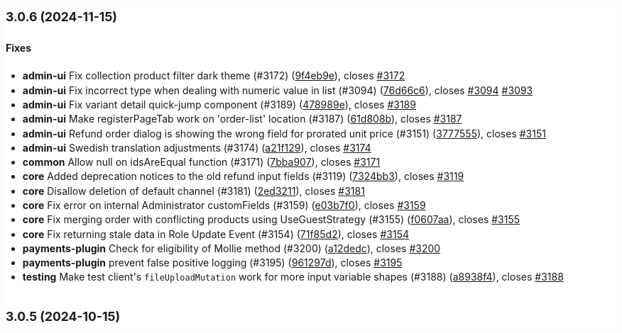 ## <small>3.0.6 (2024-11-15)</small>

#### Fixes

* **admin-ui** Fix collection product filter dark theme (#3172) ([9f4eb9e](https://github.com/vendure-ecommerce/vendure/commit/9f4eb9e)), closes [#3172](https://github.com/vendure-ecommerce/vendure/issues/3172)
* **admin-ui** Fix incorrect type when dealing with numeric value in list (#3094) ([76d66c6](https://github.com/vendure-ecommerce/vendure/commit/76d66c6)), closes [#3094](https://github.com/vendure-ecommerce/vendure/issues/3094) [#3093](https://github.com/vendure-ecommerce/vendure/issues/3093)
* **admin-ui** Fix variant detail quick-jump component (#3189) ([478989e](https://github.com/vendure-ecommerce/vendure/commit/478989e)), closes [#3189](https://github.com/vendure-ecommerce/vendure/issues/3189)
* **admin-ui** Make registerPageTab work on 'order-list' location (#3187) ([61d808b](https://github.com/vendure-ecommerce/vendure/commit/61d808b)), closes [#3187](https://github.com/vendure-ecommerce/vendure/issues/3187)
* **admin-ui** Refund order dialog is showing the wrong field for prorated unit price (#3151) ([3777555](https://github.com/vendure-ecommerce/vendure/commit/3777555)), closes [#3151](https://github.com/vendure-ecommerce/vendure/issues/3151)
* **admin-ui** Swedish translation adjustments (#3174) ([a21f129](https://github.com/vendure-ecommerce/vendure/commit/a21f129)), closes [#3174](https://github.com/vendure-ecommerce/vendure/issues/3174)
* **common** Allow null on idsAreEqual function (#3171) ([7bba907](https://github.com/vendure-ecommerce/vendure/commit/7bba907)), closes [#3171](https://github.com/vendure-ecommerce/vendure/issues/3171)
* **core** Added deprecation notices to the old refund input fields (#3119) ([7324bb3](https://github.com/vendure-ecommerce/vendure/commit/7324bb3)), closes [#3119](https://github.com/vendure-ecommerce/vendure/issues/3119)
* **core** Disallow deletion of default channel (#3181) ([2ed3211](https://github.com/vendure-ecommerce/vendure/commit/2ed3211)), closes [#3181](https://github.com/vendure-ecommerce/vendure/issues/3181)
* **core** Fix error on internal Administrator customFields (#3159) ([e03b7f0](https://github.com/vendure-ecommerce/vendure/commit/e03b7f0)), closes [#3159](https://github.com/vendure-ecommerce/vendure/issues/3159)
* **core** Fix merging order with conflicting products using UseGuestStrategy (#3155) ([f0607aa](https://github.com/vendure-ecommerce/vendure/commit/f0607aa)), closes [#3155](https://github.com/vendure-ecommerce/vendure/issues/3155)
* **core** Fix returning stale data in Role Update Event (#3154) ([71f85d2](https://github.com/vendure-ecommerce/vendure/commit/71f85d2)), closes [#3154](https://github.com/vendure-ecommerce/vendure/issues/3154)
* **payments-plugin** Check for eligibility of Mollie method (#3200) ([a12dedc](https://github.com/vendure-ecommerce/vendure/commit/a12dedc)), closes [#3200](https://github.com/vendure-ecommerce/vendure/issues/3200)
* **payments-plugin** prevent false positive logging (#3195) ([961297d](https://github.com/vendure-ecommerce/vendure/commit/961297d)), closes [#3195](https://github.com/vendure-ecommerce/vendure/issues/3195)
* **testing** Make test client's `fileUploadMutation` work for more input variable shapes (#3188) ([a8938f4](https://github.com/vendure-ecommerce/vendure/commit/a8938f4)), closes [#3188](https://github.com/vendure-ecommerce/vendure/issues/3188)

## <small>3.0.5 (2024-10-15)</small>
